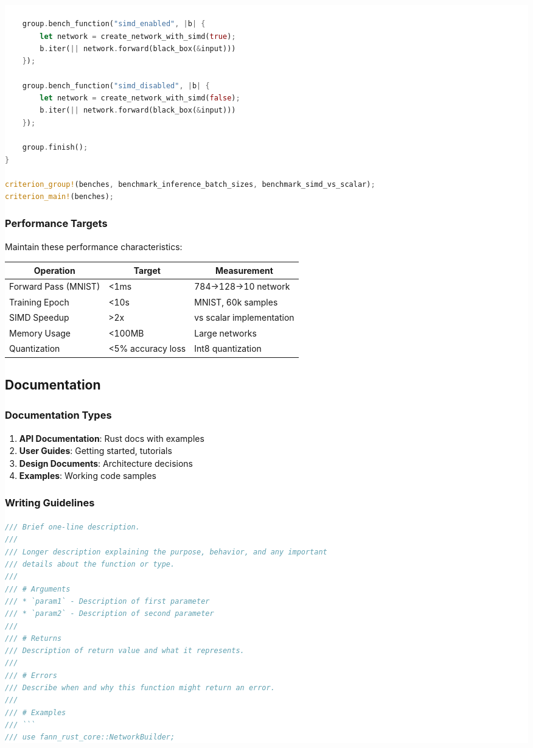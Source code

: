 ```rust
    
    group.bench_function("simd_enabled", |b| {
        let network = create_network_with_simd(true);
        b.iter(|| network.forward(black_box(&input)))
    });
    
    group.bench_function("simd_disabled", |b| {
        let network = create_network_with_simd(false);
        b.iter(|| network.forward(black_box(&input)))
    });
    
    group.finish();
}

criterion_group!(benches, benchmark_inference_batch_sizes, benchmark_simd_vs_scalar);
criterion_main!(benches);
```

### Performance Targets

Maintain these performance characteristics:

| Operation | Target | Measurement |
|-----------|--------|-------------|
| Forward Pass (MNIST) | <1ms | 784->128->10 network |
| Training Epoch | <10s | MNIST, 60k samples |
| SIMD Speedup | >2x | vs scalar implementation |
| Memory Usage | <100MB | Large networks |
| Quantization | <5% accuracy loss | Int8 quantization |

## Documentation

### Documentation Types

1. **API Documentation**: Rust docs with examples
2. **User Guides**: Getting started, tutorials
3. **Design Documents**: Architecture decisions
4. **Examples**: Working code samples

### Writing Guidelines

```rust
/// Brief one-line description.
///
/// Longer description explaining the purpose, behavior, and any important
/// details about the function or type.
///
/// # Arguments
/// * `param1` - Description of first parameter
/// * `param2` - Description of second parameter
///
/// # Returns
/// Description of return value and what it represents.
///
/// # Errors
/// Describe when and why this function might return an error.
///
/// # Examples
/// ```
/// use fann_rust_core::NetworkBuilder;
```